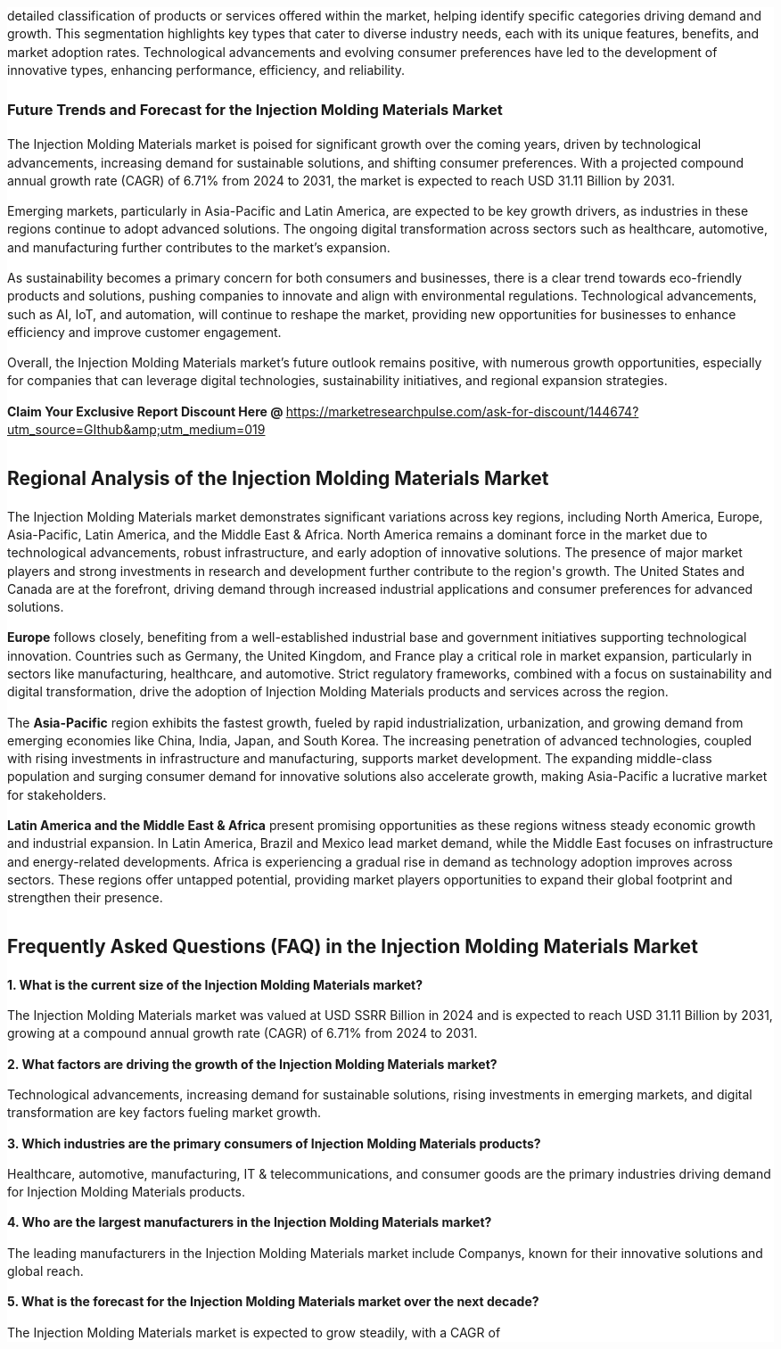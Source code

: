 detailed classification of products or services offered within the market, helping identify specific categories driving demand and growth. This segmentation highlights key types that cater to diverse industry needs, each with its unique features, benefits, and market adoption rates. Technological advancements and evolving consumer preferences have led to the development of innovative types, enhancing performance, efficiency, and reliability.</p><h3>Future Trends and Forecast for the Injection Molding Materials Market</h3><p>The Injection Molding Materials market is poised for significant growth over the coming years, driven by technological advancements, increasing demand for sustainable solutions, and shifting consumer preferences. With a projected compound annual growth rate (CAGR) of 6.71% from 2024 to 2031, the market is expected to reach USD 31.11 Billion by 2031.</p><p>Emerging markets, particularly in Asia-Pacific and Latin America, are expected to be key growth drivers, as industries in these regions continue to adopt advanced solutions. The ongoing digital transformation across sectors such as healthcare, automotive, and manufacturing further contributes to the market&rsquo;s expansion.</p><p>As sustainability becomes a primary concern for both consumers and businesses, there is a clear trend towards eco-friendly products and solutions, pushing companies to innovate and align with environmental regulations. Technological advancements, such as AI, IoT, and automation, will continue to reshape the market, providing new opportunities for businesses to enhance efficiency and improve customer engagement.</p><p>Overall, the Injection Molding Materials market&rsquo;s future outlook remains positive, with numerous growth opportunities, especially for companies that can leverage digital technologies, sustainability initiatives, and regional expansion strategies.</p><p><strong>Claim Your Exclusive Report Discount Here @ </strong><a href="https://marketresearchpulse.com/ask-for-discount/144674?utm_source=GIthub&amp;utm_medium=019">https://marketresearchpulse.com/ask-for-discount/144674?utm_source=GIthub&amp;utm_medium=019</a></p><h2><strong>Regional Analysis of the Injection Molding Materials Market</strong></h2><p>The Injection Molding Materials market demonstrates significant variations across key regions, including North America, Europe, Asia-Pacific, Latin America, and the Middle East &amp; Africa. North America remains a dominant force in the market due to technological advancements, robust infrastructure, and early adoption of innovative solutions. The presence of major market players and strong investments in research and development further contribute to the region's growth. The United States and Canada are at the forefront, driving demand through increased industrial applications and consumer preferences for advanced solutions.</p><p><strong>Europe</strong> follows closely, benefiting from a well-established industrial base and government initiatives supporting technological innovation. Countries such as Germany, the United Kingdom, and France play a critical role in market expansion, particularly in sectors like manufacturing, healthcare, and automotive. Strict regulatory frameworks, combined with a focus on sustainability and digital transformation, drive the adoption of Injection Molding Materials products and services across the region.</p><p>The <strong>Asia-Pacific</strong> region exhibits the fastest growth, fueled by rapid industrialization, urbanization, and growing demand from emerging economies like China, India, Japan, and South Korea. The increasing penetration of advanced technologies, coupled with rising investments in infrastructure and manufacturing, supports market development. The expanding middle-class population and surging consumer demand for innovative solutions also accelerate growth, making Asia-Pacific a lucrative market for stakeholders.</p><p><strong>Latin America and the Middle East &amp; Africa</strong> present promising opportunities as these regions witness steady economic growth and industrial expansion. In Latin America, Brazil and Mexico lead market demand, while the Middle East focuses on infrastructure and energy-related developments. Africa is experiencing a gradual rise in demand as technology adoption improves across sectors. These regions offer untapped potential, providing market players opportunities to expand their global footprint and strengthen their presence.</p><h2><strong>Frequently Asked Questions (FAQ) in the Injection Molding Materials Market</strong></h2><p><strong>1. What is the current size of the Injection Molding Materials market?</strong></p><p>The Injection Molding Materials market was valued at USD SSRR Billion in 2024 and is expected to reach USD 31.11 Billion by 2031, growing at a compound annual growth rate (CAGR) of 6.71% from 2024 to 2031.</p><p><strong>2. What factors are driving the growth of the Injection Molding Materials market?</strong></p><p>Technological advancements, increasing demand for sustainable solutions, rising investments in emerging markets, and digital transformation are key factors fueling market growth.</p><p><strong>3. Which industries are the primary consumers of Injection Molding Materials products?</strong></p><p>Healthcare, automotive, manufacturing, IT &amp; telecommunications, and consumer goods are the primary industries driving demand for Injection Molding Materials products.</p><p><strong>4. Who are the largest manufacturers in the Injection Molding Materials market?</strong></p><p>The leading manufacturers in the Injection Molding Materials market include Companys, known for their innovative solutions and global reach.</p><p><strong>5. What is the forecast for the Injection Molding Materials market over the next decade?</strong></p><p>The Injection Molding Materials market is expected to grow steadily, with a CAGR of